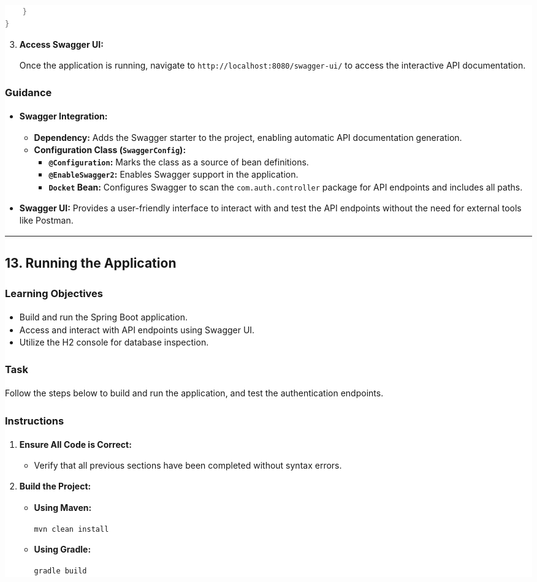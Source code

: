   ```java
       }
   }
   ```

3. **Access Swagger UI:**

   Once the application is running, navigate to `http://localhost:8080/swagger-ui/` to access the interactive API documentation.

### **Guidance**

- **Swagger Integration:**
  - **Dependency:** Adds the Swagger starter to the project, enabling automatic API documentation generation.
  - **Configuration Class (`SwaggerConfig`):**
    - **`@Configuration`:** Marks the class as a source of bean definitions.
    - **`@EnableSwagger2`:** Enables Swagger support in the application.
    - **`Docket` Bean:** Configures Swagger to scan the `com.auth.controller` package for API endpoints and includes all paths.
  
- **Swagger UI:** Provides a user-friendly interface to interact with and test the API endpoints without the need for external tools like Postman.

---

## **13. Running the Application**

### **Learning Objectives**

- Build and run the Spring Boot application.
- Access and interact with API endpoints using Swagger UI.
- Utilize the H2 console for database inspection.

### **Task**

Follow the steps below to build and run the application, and test the authentication endpoints.

### **Instructions**

1. **Ensure All Code is Correct:**
   - Verify that all previous sections have been completed without syntax errors.

2. **Build the Project:**
   
   - **Using Maven:**
   
     ```bash
     mvn clean install
     ```
   
   - **Using Gradle:**
   
     ```bash
     gradle build
     ```
